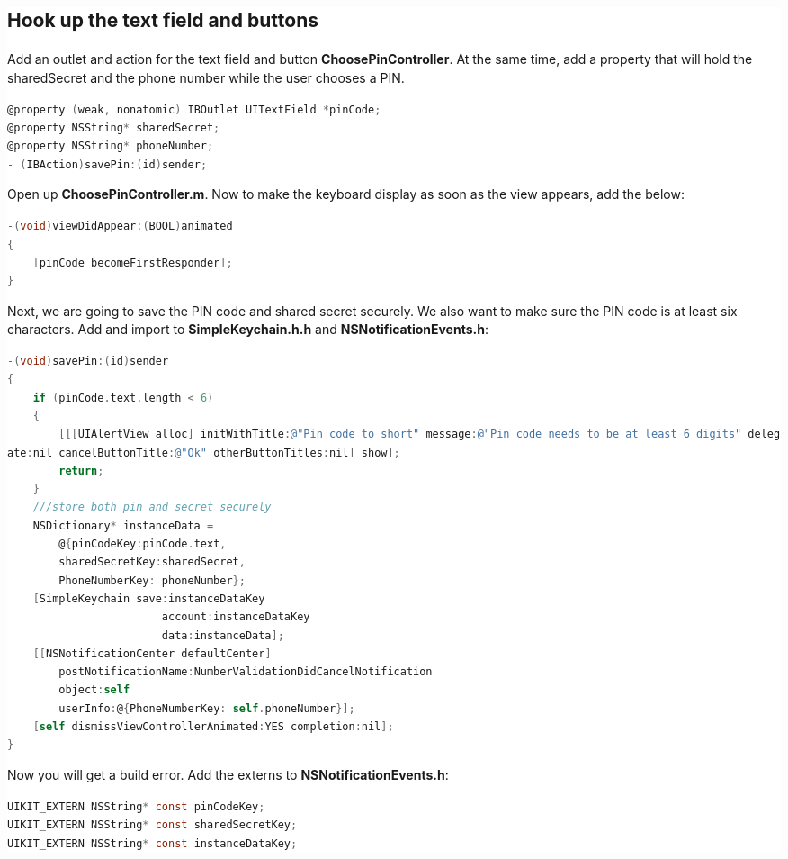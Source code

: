 ## Hook up the text field and buttons

Add an outlet and action for the text field and button **ChoosePinController**. At the same time, add a property that will hold the sharedSecret and the phone number while the user chooses a PIN.

```objectivec
@property (weak, nonatomic) IBOutlet UITextField *pinCode;
@property NSString* sharedSecret;
@property NSString* phoneNumber;
- (IBAction)savePin:(id)sender;
```

Open up **ChoosePinController.m**. Now to make the keyboard display as soon as the view appears, add the below:

```objectivec
-(void)viewDidAppear:(BOOL)animated
{
    [pinCode becomeFirstResponder];
}
```

Next, we are going to save the PIN code and shared secret securely. We also want to make sure the PIN code is at least six characters. Add and import to **SimpleKeychain.h.h** and **NSNotificationEvents.h**:

```objectivec
-(void)savePin:(id)sender
{
    if (pinCode.text.length < 6)
    {
        [[[UIAlertView alloc] initWithTitle:@"Pin code to short" message:@"Pin code needs to be at least 6 digits" delegate:nil cancelButtonTitle:@"Ok" otherButtonTitles:nil] show];
        return;
    }
    ///store both pin and secret securely
    NSDictionary* instanceData = 
        @{pinCodeKey:pinCode.text, 
        sharedSecretKey:sharedSecret, 
        PhoneNumberKey: phoneNumber};
    [SimpleKeychain save:instanceDataKey
                        account:instanceDataKey 
                        data:instanceData];
    [[NSNotificationCenter defaultCenter] 
        postNotificationName:NumberValidationDidCancelNotification 
        object:self 
        userInfo:@{PhoneNumberKey: self.phoneNumber}];
    [self dismissViewControllerAnimated:YES completion:nil];
}
```

Now you will get a build error. Add the externs to **NSNotificationEvents.h**:

```objectivec
UIKIT_EXTERN NSString* const pinCodeKey;
UIKIT_EXTERN NSString* const sharedSecretKey;
UIKIT_EXTERN NSString* const instanceDataKey;
```
